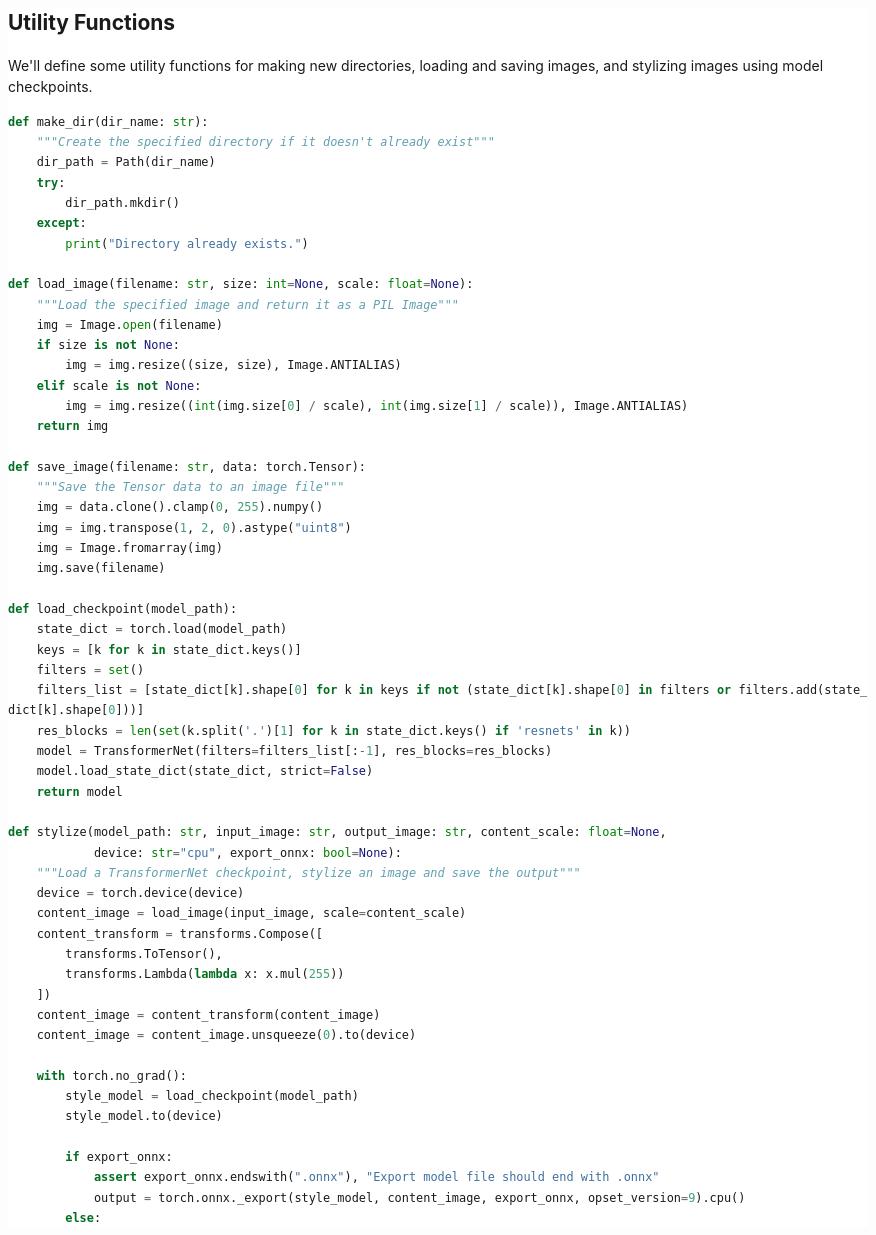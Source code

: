 

## Utility Functions

We'll define some utility functions for making new directories, loading and saving images, and stylizing images using model checkpoints.

```python
def make_dir(dir_name: str):
    """Create the specified directory if it doesn't already exist"""
    dir_path = Path(dir_name)
    try:
        dir_path.mkdir()
    except:
        print("Directory already exists.")

def load_image(filename: str, size: int=None, scale: float=None):
    """Load the specified image and return it as a PIL Image"""
    img = Image.open(filename)
    if size is not None:
        img = img.resize((size, size), Image.ANTIALIAS)
    elif scale is not None:
        img = img.resize((int(img.size[0] / scale), int(img.size[1] / scale)), Image.ANTIALIAS)
    return img

def save_image(filename: str, data: torch.Tensor):
    """Save the Tensor data to an image file"""
    img = data.clone().clamp(0, 255).numpy()
    img = img.transpose(1, 2, 0).astype("uint8")
    img = Image.fromarray(img)
    img.save(filename)

def load_checkpoint(model_path):
    state_dict = torch.load(model_path)
    keys = [k for k in state_dict.keys()]
    filters = set()
    filters_list = [state_dict[k].shape[0] for k in keys if not (state_dict[k].shape[0] in filters or filters.add(state_dict[k].shape[0]))]
    res_blocks = len(set(k.split('.')[1] for k in state_dict.keys() if 'resnets' in k))
    model = TransformerNet(filters=filters_list[:-1], res_blocks=res_blocks) 
    model.load_state_dict(state_dict, strict=False)
    return model

def stylize(model_path: str, input_image: str, output_image: str, content_scale: float=None, 
            device: str="cpu", export_onnx: bool=None):
    """Load a TransformerNet checkpoint, stylize an image and save the output"""
    device = torch.device(device)
    content_image = load_image(input_image, scale=content_scale)
    content_transform = transforms.Compose([
        transforms.ToTensor(),
        transforms.Lambda(lambda x: x.mul(255))
    ])
    content_image = content_transform(content_image)
    content_image = content_image.unsqueeze(0).to(device)

    with torch.no_grad():
        style_model = load_checkpoint(model_path)
        style_model.to(device)
         
        if export_onnx:
            assert export_onnx.endswith(".onnx"), "Export model file should end with .onnx"
            output = torch.onnx._export(style_model, content_image, export_onnx, opset_version=9).cpu()
        else:
```